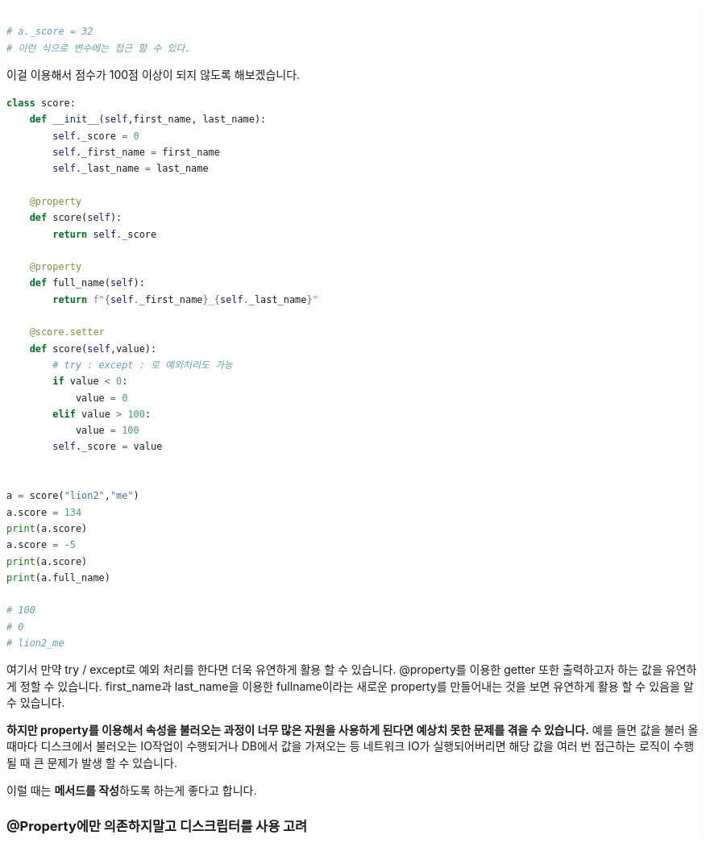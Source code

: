 ```python

# a._score = 32
# 이런 식으로 변수에는 접근 할 수 있다.
```

이걸 이용해서 점수가 100점 이상이 되지 않도록 해보겠습니다.

```python
class score:
    def __init__(self,first_name, last_name):
        self._score = 0
        self._first_name = first_name
        self._last_name = last_name
    
    @property
    def score(self):
        return self._score
    
    @property
    def full_name(self):
        return f"{self._first_name}_{self._last_name}"
    
    @score.setter
    def score(self,value):
        # try : except : 로 예외처리도 가능
        if value < 0:
            value = 0
        elif value > 100:
            value = 100
        self._score = value
    
    
a = score("lion2","me")
a.score = 134
print(a.score)
a.score = -5
print(a.score)
print(a.full_name)

# 100
# 0
# lion2_me
```

여기서 만약 try / except로 예외 처리를 한다면 더욱 유연하게 활용 할 수 있습니다. @property를 이용한 getter 또한 출력하고자 하는 값을 유연하게 정할 수 있습니다. first_name과 last_name을 이용한 fullname이라는 새로운 property를 만들어내는 것을 보면 유연하게 활용 할 수 있음을 알 수 있습니다.

**하지만 property를 이용해서 속성을 불러오는 과정이 너무 많은 자원을 사용하게 된다면 예상치 못한 문제를 겪을 수 있습니다.** 예를 들면 값을 불러 올 때마다 디스크에서 불러오는 IO작업이 수행되거나 DB에서 값을 가져오는 등 네트워크 IO가 실행되어버리면 해당 값을 여러 번 접근하는 로직이 수행 될 때 큰 문제가 발생 할 수 있습니다.

이럴 때는 **메서드를 작성**하도록 하는게 좋다고 합니다.

### @Property에만 의존하지말고 디스크립터를 사용 고려
